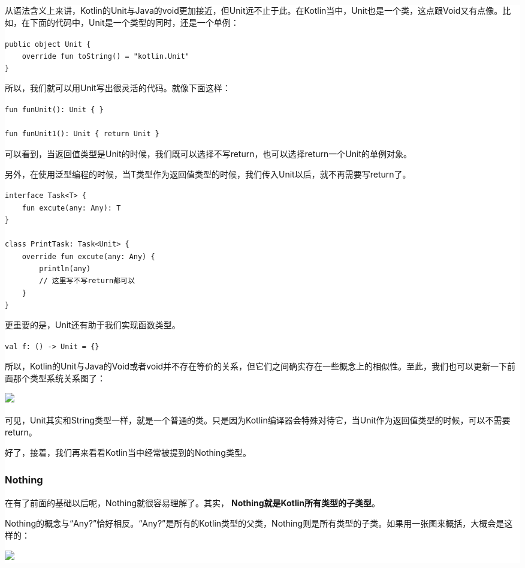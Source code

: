 从语法含义上来讲，Kotlin的Unit与Java的void更加接近，但Unit远不止于此。在Kotlin当中，Unit也是一个类，这点跟Void又有点像。比如，在下面的代码中，Unit是一个类型的同时，还是一个单例：

```plain
public object Unit {
    override fun toString() = "kotlin.Unit"
}

```

所以，我们就可以用Unit写出很灵活的代码。就像下面这样：

```plain
fun funUnit(): Unit { }

fun funUnit1(): Unit { return Unit }

```

可以看到，当返回值类型是Unit的时候，我们既可以选择不写return，也可以选择return一个Unit的单例对象。

另外，在使用泛型编程的时候，当T类型作为返回值类型的时候，我们传入Unit以后，就不再需要写return了。

```plain
interface Task<T> {
    fun excute(any: Any): T
}

class PrintTask: Task<Unit> {
    override fun excute(any: Any) {
        println(any)
        // 这里写不写return都可以
    }
}

```

更重要的是，Unit还有助于我们实现函数类型。

```plain
val f: () -> Unit = {}

```

所以，Kotlin的Unit与Java的Void或者void并不存在等价的关系，但它们之间确实存在一些概念上的相似性。至此，我们也可以更新一下前面那个类型系统关系图了：

![](https://static001.geekbang.org/resource/image/74/7f/74e9ea7a804e30bc0e49982ce12f547f.jpg?wh=2000x1036)

可见，Unit其实和String类型一样，就是一个普通的类。只是因为Kotlin编译器会特殊对待它，当Unit作为返回值类型的时候，可以不需要return。

好了，接着，我们再来看看Kotlin当中经常被提到的Nothing类型。

### Nothing

在有了前面的基础以后呢，Nothing就很容易理解了。其实， **Nothing就是Kotlin所有类型的子类型**。

Nothing的概念与“Any?”恰好相反。“Any?”是所有的Kotlin类型的父类，Nothing则是所有类型的子类。如果用一张图来概括，大概会是这样的：

![](https://static001.geekbang.org/resource/image/35/3a/35dd00d1acyyd43b7b72dc4cf84d3c3a.jpg?wh=2000x1125)
